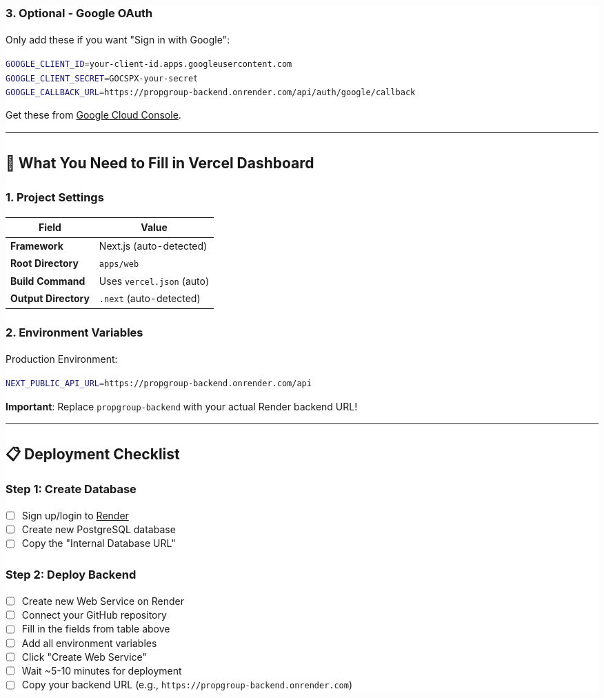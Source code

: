 ### 3. Optional - Google OAuth

Only add these if you want "Sign in with Google":

```bash
GOOGLE_CLIENT_ID=your-client-id.apps.googleusercontent.com
GOOGLE_CLIENT_SECRET=GOCSPX-your-secret
GOOGLE_CALLBACK_URL=https://propgroup-backend.onrender.com/api/auth/google/callback
```

Get these from [Google Cloud Console](https://console.cloud.google.com/).

---

## 🚀 What You Need to Fill in Vercel Dashboard

### 1. Project Settings

| Field | Value |
|-------|-------|
| **Framework** | Next.js (auto-detected) |
| **Root Directory** | `apps/web` |
| **Build Command** | Uses `vercel.json` (auto) |
| **Output Directory** | `.next` (auto-detected) |

### 2. Environment Variables

Production Environment:

```bash
NEXT_PUBLIC_API_URL=https://propgroup-backend.onrender.com/api
```

**Important**: Replace `propgroup-backend` with your actual Render backend URL!

---

## 📋 Deployment Checklist

### Step 1: Create Database
- [ ] Sign up/login to [Render](https://render.com)
- [ ] Create new PostgreSQL database
- [ ] Copy the "Internal Database URL"

### Step 2: Deploy Backend
- [ ] Create new Web Service on Render
- [ ] Connect your GitHub repository
- [ ] Fill in the fields from table above
- [ ] Add all environment variables
- [ ] Click "Create Web Service"
- [ ] Wait ~5-10 minutes for deployment
- [ ] Copy your backend URL (e.g., `https://propgroup-backend.onrender.com`)
